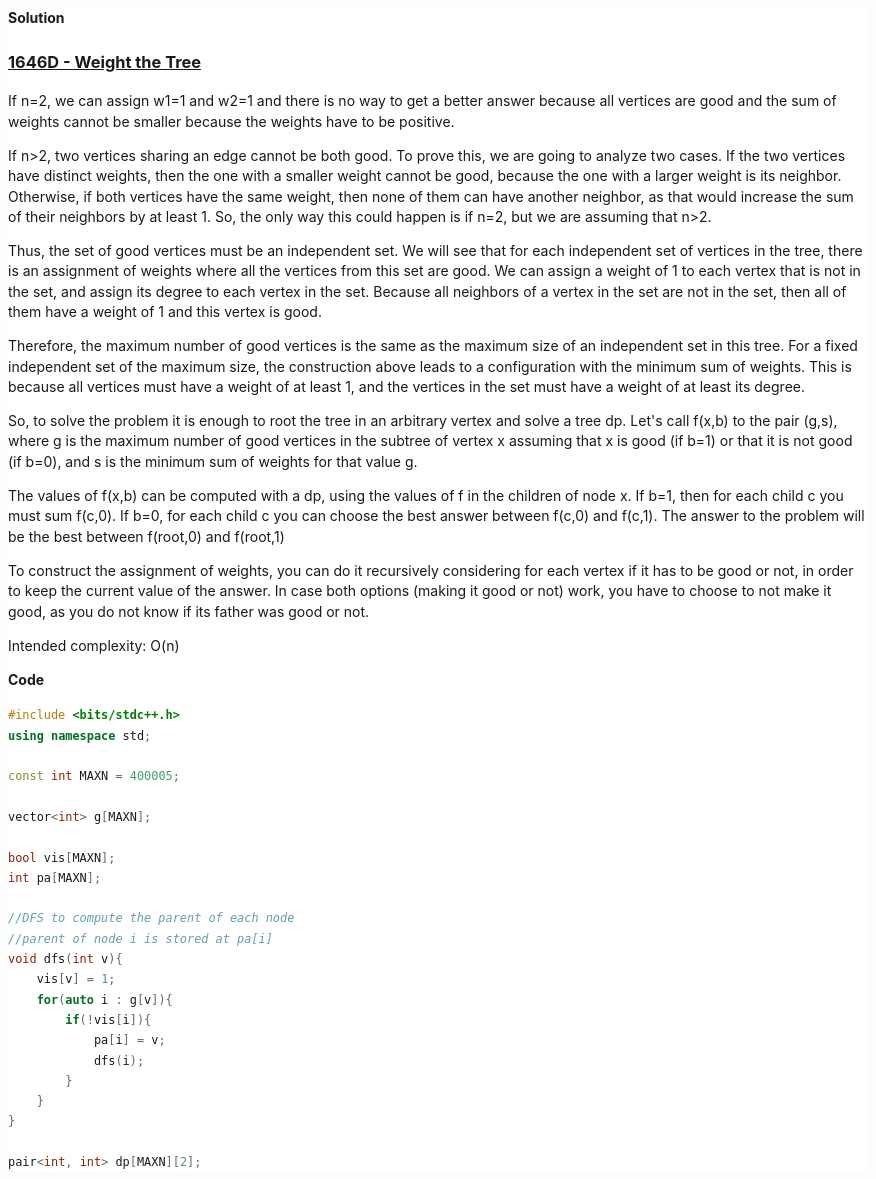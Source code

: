  **Solution**
### [1646D - Weight the Tree](../problems/D._Weight_the_Tree.md "Codeforces Round 774 (Div. 2)")

If n=2, we can assign w1=1 and w2=1 and there is no way to get a better answer because all vertices are good and the sum of weights cannot be smaller because the weights have to be positive.

If n>2, two vertices sharing an edge cannot be both good. To prove this, we are going to analyze two cases. If the two vertices have distinct weights, then the one with a smaller weight cannot be good, because the one with a larger weight is its neighbor. Otherwise, if both vertices have the same weight, then none of them can have another neighbor, as that would increase the sum of their neighbors by at least 1. So, the only way this could happen is if n=2, but we are assuming that n>2.

Thus, the set of good vertices must be an independent set. We will see that for each independent set of vertices in the tree, there is an assignment of weights where all the vertices from this set are good. We can assign a weight of 1 to each vertex that is not in the set, and assign its degree to each vertex in the set. Because all neighbors of a vertex in the set are not in the set, then all of them have a weight of 1 and this vertex is good.

Therefore, the maximum number of good vertices is the same as the maximum size of an independent set in this tree. For a fixed independent set of the maximum size, the construction above leads to a configuration with the minimum sum of weights. This is because all vertices must have a weight of at least 1, and the vertices in the set must have a weight of at least its degree.

So, to solve the problem it is enough to root the tree in an arbitrary vertex and solve a tree dp. Let's call f(x,b) to the pair (g,s), where g is the maximum number of good vertices in the subtree of vertex x assuming that x is good (if b=1) or that it is not good (if b=0), and s is the minimum sum of weights for that value g.

The values of f(x,b) can be computed with a dp, using the values of f in the children of node x. If b=1, then for each child c you must sum f(c,0). If b=0, for each child c you can choose the best answer between f(c,0) and f(c,1). The answer to the problem will be the best between f(root,0) and f(root,1)

To construct the assignment of weights, you can do it recursively considering for each vertex if it has to be good or not, in order to keep the current value of the answer. In case both options (making it good or not) work, you have to choose to not make it good, as you do not know if its father was good or not.

Intended complexity: O(n)

 **Code**
```cpp
#include <bits/stdc++.h>
using namespace std;

const int MAXN = 400005;

vector<int> g[MAXN];

bool vis[MAXN];
int pa[MAXN];

//DFS to compute the parent of each node
//parent of node i is stored at pa[i]
void dfs(int v){
	vis[v] = 1;
	for(auto i : g[v]){
		if(!vis[i]){
			pa[i] = v;
			dfs(i);
		}
	}
}

pair<int, int> dp[MAXN][2];

```